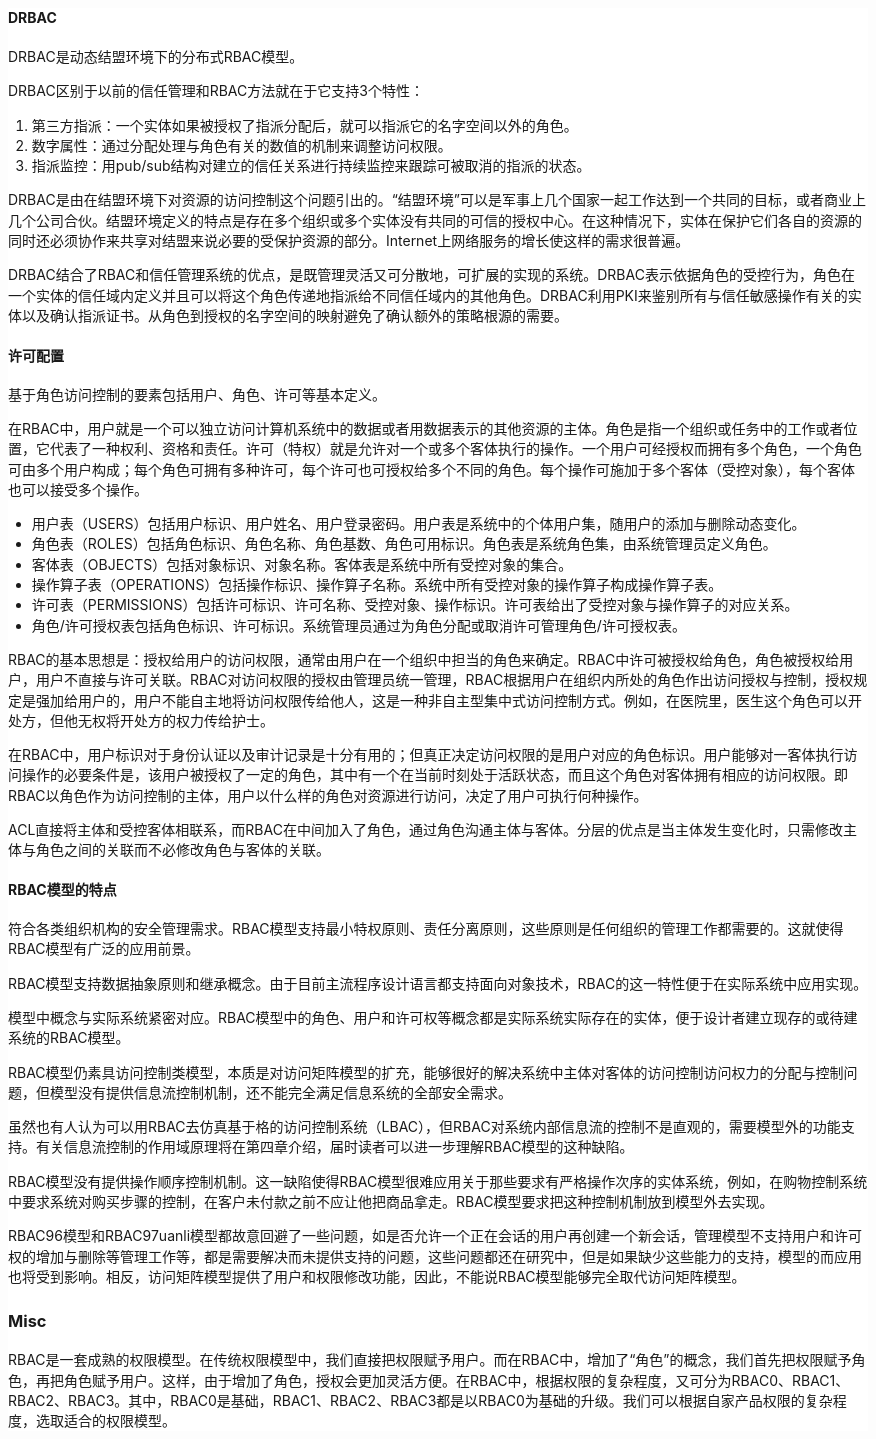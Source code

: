 #### DRBAC
DRBAC是动态结盟环境下的分布式RBAC模型。

DRBAC区别于以前的信任管理和RBAC方法就在于它支持3个特性：
1. 第三方指派：一个实体如果被授权了指派分配后，就可以指派它的名字空间以外的角色。
2. 数字属性：通过分配处理与角色有关的数值的机制来调整访问权限。
3. 指派监控：用pub/sub结构对建立的信任关系进行持续监控来跟踪可被取消的指派的状态。

DRBAC是由在结盟环境下对资源的访问控制这个问题引出的。“结盟环境”可以是军事上几个国家一起工作达到一个共同的目标，或者商业上几个公司合伙。结盟环境定义的特点是存在多个组织或多个实体没有共同的可信的授权中心。在这种情况下，实体在保护它们各自的资源的同时还必须协作来共享对结盟来说必要的受保护资源的部分。Internet上网络服务的增长使这样的需求很普遍。

DRBAC结合了RBAC和信任管理系统的优点，是既管理灵活又可分散地，可扩展的实现的系统。DRBAC表示依据角色的受控行为，角色在一个实体的信任域内定义并且可以将这个角色传递地指派给不同信任域内的其他角色。DRBAC利用PKI来鉴别所有与信任敏感操作有关的实体以及确认指派证书。从角色到授权的名字空间的映射避免了确认额外的策略根源的需要。

#### 许可配置
基于角色访问控制的要素包括用户、角色、许可等基本定义。

在RBAC中，用户就是一个可以独立访问计算机系统中的数据或者用数据表示的其他资源的主体。角色是指一个组织或任务中的工作或者位置，它代表了一种权利、资格和责任。许可（特权）就是允许对一个或多个客体执行的操作。一个用户可经授权而拥有多个角色，一个角色可由多个用户构成；每个角色可拥有多种许可，每个许可也可授权给多个不同的角色。每个操作可施加于多个客体（受控对象），每个客体也可以接受多个操作。
* 用户表（USERS）包括用户标识、用户姓名、用户登录密码。用户表是系统中的个体用户集，随用户的添加与删除动态变化。
* 角色表（ROLES）包括角色标识、角色名称、角色基数、角色可用标识。角色表是系统角色集，由系统管理员定义角色。
* 客体表（OBJECTS）包括对象标识、对象名称。客体表是系统中所有受控对象的集合。
* 操作算子表（OPERATIONS）包括操作标识、操作算子名称。系统中所有受控对象的操作算子构成操作算子表。
* 许可表（PERMISSIONS）包括许可标识、许可名称、受控对象、操作标识。许可表给出了受控对象与操作算子的对应关系。
* 角色/许可授权表包括角色标识、许可标识。系统管理员通过为角色分配或取消许可管理角色/许可授权表。

RBAC的基本思想是：授权给用户的访问权限，通常由用户在一个组织中担当的角色来确定。RBAC中许可被授权给角色，角色被授权给用户，用户不直接与许可关联。RBAC对访问权限的授权由管理员统一管理，RBAC根据用户在组织内所处的角色作出访问授权与控制，授权规定是强加给用户的，用户不能自主地将访问权限传给他人，这是一种非自主型集中式访问控制方式。例如，在医院里，医生这个角色可以开处方，但他无权将开处方的权力传给护士。

在RBAC中，用户标识对于身份认证以及审计记录是十分有用的；但真正决定访问权限的是用户对应的角色标识。用户能够对一客体执行访问操作的必要条件是，该用户被授权了一定的角色，其中有一个在当前时刻处于活跃状态，而且这个角色对客体拥有相应的访问权限。即RBAC以角色作为访问控制的主体，用户以什么样的角色对资源进行访问，决定了用户可执行何种操作。

ACL直接将主体和受控客体相联系，而RBAC在中间加入了角色，通过角色沟通主体与客体。分层的优点是当主体发生变化时，只需修改主体与角色之间的关联而不必修改角色与客体的关联。

#### RBAC模型的特点
符合各类组织机构的安全管理需求。RBAC模型支持最小特权原则、责任分离原则，这些原则是任何组织的管理工作都需要的。这就使得RBAC模型有广泛的应用前景。

RBAC模型支持数据抽象原则和继承概念。由于目前主流程序设计语言都支持面向对象技术，RBAC的这一特性便于在实际系统中应用实现。

模型中概念与实际系统紧密对应。RBAC模型中的角色、用户和许可权等概念都是实际系统实际存在的实体，便于设计者建立现存的或待建系统的RBAC模型。

RBAC模型仍素具访问控制类模型，本质是对访问矩阵模型的扩充，能够很好的解决系统中主体对客体的访问控制访问权力的分配与控制问题，但模型没有提供信息流控制机制，还不能完全满足信息系统的全部安全需求。

虽然也有人认为可以用RBAC去仿真基于格的访问控制系统（LBAC），但RBAC对系统内部信息流的控制不是直观的，需要模型外的功能支持。有关信息流控制的作用域原理将在第四章介绍，届时读者可以进一步理解RBAC模型的这种缺陷。

RBAC模型没有提供操作顺序控制机制。这一缺陷使得RBAC模型很难应用关于那些要求有严格操作次序的实体系统，例如，在购物控制系统中要求系统对购买步骤的控制，在客户未付款之前不应让他把商品拿走。RBAC模型要求把这种控制机制放到模型外去实现。

RBAC96模型和RBAC97uanli模型都故意回避了一些问题，如是否允许一个正在会话的用户再创建一个新会话，管理模型不支持用户和许可权的增加与删除等管理工作等，都是需要解决而未提供支持的问题，这些问题都还在研究中，但是如果缺少这些能力的支持，模型的而应用也将受到影响。相反，访问矩阵模型提供了用户和权限修改功能，因此，不能说RBAC模型能够完全取代访问矩阵模型。


### Misc
RBAC是一套成熟的权限模型。在传统权限模型中，我们直接把权限赋予用户。而在RBAC中，增加了“角色”的概念，我们首先把权限赋予角色，再把角色赋予用户。这样，由于增加了角色，授权会更加灵活方便。在RBAC中，根据权限的复杂程度，又可分为RBAC0、RBAC1、RBAC2、RBAC3。其中，RBAC0是基础，RBAC1、RBAC2、RBAC3都是以RBAC0为基础的升级。我们可以根据自家产品权限的复杂程度，选取适合的权限模型。

